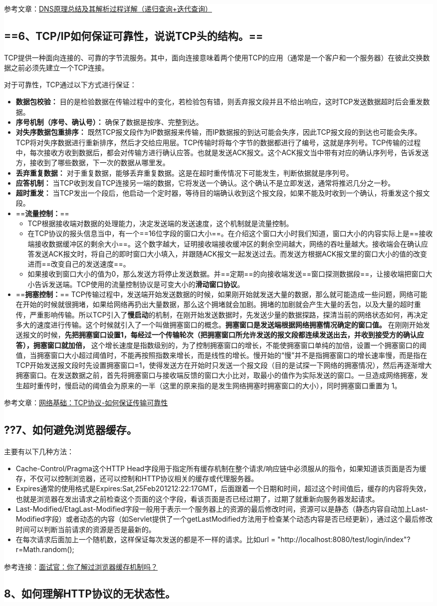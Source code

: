 参考文章：[DNS原理总结及其解析过程详解（递归查询+迭代查询）](https://blog.csdn.net/wyq_tc25/article/details/51679520)

## ==**6、TCP/IP如何保证可靠性，说说TCP头的结构。**==

TCP提供一种面向连接的、可靠的字节流服务。其中，面向连接意味着两个使用TCP的应用（通常是一个客户和一个服务器）在彼此交换数据之前必须先建立一个TCP连接。

对于可靠性，TCP通过以下方式进行保证：

- **数据包校验：** 目的是检验数据在传输过程中的变化，若检验包有错，则丢弃报文段并且不给出响应，这时TCP发送数据超时后会重发数据。
- **序号机制（序号、确认号）：** 确保了数据是按序、完整到达。
- **对失序数据包重排序：** 既然TCP报文段作为IP数据报来传输，而IP数据报的到达可能会失序，因此TCP报文段的到达也可能会失序。TCP将对失序数据进行重新排序，然后才交给应用层。TCP传输时将每个字节的数据都进行了编号，这就是序列号。TCP传输的过程中，每次接收方收到数据后，都会对传输方进行确认应答。也就是发送ACK报文。这个ACK报文当中带有对应的确认序列号，告诉发送方，接收到了哪些数据，下一次的数据从哪里发。
- **丢弃重复数据：** 对于重复数据，能够丢弃重复数据。这是在超时重传情况下可能发生，判断依据就是序列号。
- **应答机制：** 当TCP收到发自TCP连接另一端的数据，它将发送一个确认。这个确认不是立即发送，通常将推迟几分之一秒。
- **超时重发：** 当TCP发出一个段后，他启动一个定时器，等待目的端确认收到这个报文段，如果不能及时收到一个确认，将重发这个报文段。
- ==**流量控制：**== 
  - TCP根据接收端对数据的处理能力，决定发送端的发送速度，这个机制就是流量控制。
  - 在TCP协议的报头信息当中，有一个==16位字段的窗口大小==。在介绍这个窗口大小时我们知道，窗口大小的内容实际上是==接收端接收数据缓冲区的剩余大小==。这个数字越大，证明接收端接收缓冲区的剩余空间越大，网络的吞吐量越大。接收端会在确认应答发送ACK报文时，将自己的即时窗口大小填入，并跟随ACK报文一起发送过去。而发送方根据ACK报文里的窗口大小的值的改变进而==改变自己的发送速度==。
  - 如果接收到窗口大小的值为0，那么发送方将停止发送数据。并==定期==的向接收端发送==窗口探测数据段==，让接收端把窗口大小告诉发送端。TCP使用的流量控制协议是可变大小的**滑动窗口协议**。
- ==**拥塞控制：**== TCP传输过程中，发送端开始发送数据的时候，如果刚开始就发送大量的数据，那么就可能造成一些问题，网络可能在开始的时候就很拥堵，如果给网络再扔出大量数据，那么这个拥堵就会加剧。拥堵的加剧就会产生大量的丢包，以及大量的超时重传，严重影响传输。所以TCP引入了**慢启动**的机制，在刚开始发送数据时，先发送少量的数据探路，探清当前的网络状态如何，再决定多大的速度进行传输。这个时候就引入了一个叫做拥塞窗口的概念。**拥塞窗口是发送端根据网络拥塞情况确定的窗口值。** 在刚刚开始发送报文的时候，**先把拥塞窗口设置1，每经过一个传输轮次（把拥塞窗口所允许发送的报文段都连续发送出去，并收到接受方的确认应答），拥塞窗口就加倍，** 这个增长速度是指数级别的，为了控制拥塞窗口的增长，不能使拥塞窗口单纯的加倍，设置一个拥塞窗口的阈值，当拥塞窗口大小超过阈值时，不能再按照指数来增长，而是线性的增长。慢开始的“慢”并不是指拥塞窗口的增长速率慢，而是指在TCP开始发送报文段时先设置拥塞窗口=1，使得发送方在开始时只发送一个报文段（目的是试探一下网络的拥塞情况），然后再逐渐增大拥塞窗口。在发送数据之前，首先将拥塞窗口与接收端反馈的窗口大小比对，取最小的值作为实际发送的窗口。一旦造成网络拥塞，发生超时重传时，慢启动的阈值会为原来的一半（这里的原来指的是发生网络拥塞时拥塞窗口的大小），同时拥塞窗口重置为 1。

参考文章：[网络基础：TCP协议-如何保证传输可靠性](https://blog.csdn.net/liuchenxia8/article/details/80428157)

## ??**7、如何避免浏览器缓存。**

主要有以下几种方法：

- Cache-Control/Pragma这个HTTP Head字段用于指定所有缓存机制在整个请求/响应链中必须服从的指令，如果知道该页面是否为缓存，不仅可以控制浏览器，还可以控制和HTTP协议相关的缓存或代理服务器。
- Expires通常的使用格式是Expires:Sat,25Feb201212:22:17GMT，后面跟着一个日期和时间，超过这个时间值后，缓存的内容将失效，也就是浏览器在发出请求之前检查这个页面的这个字段，看该页面是否已经过期了，过期了就重新向服务器发起请求。
- Last-Modified/EtagLast-Modified字段一般用于表示一个服务器上的资源的最后修改时间，资源可以是静态（静态内容自动加上Last-Modified字段）或者动态的内容（如Servlet提供了一个getLastModified方法用于检查某个动态内容是否已经更新），通过这个最后修改时间可以判断当前请求的资源是否是最新的。
- 在每次请求后面加上一个随机数，这样保证每次发送的都是不一样的请求。比如url = "http://localhost:8080/test/login/index"?r=Math.random();

参考连接：[面试官：你了解过浏览器缓存机制吗？](https://mp.weixin.qq.com/s?__biz=MzIzMzgxOTQ5NA==&mid=2247487949&idx=1&sn=9d89ed1d4b332f6bd09dd12d8cc0752e&chksm=e8fe8dc4df8904d2109b7880872323feb75a7e219939255bfc9c4181179fa87c621fd3784520&scene=0&xtrack=1&key=313f257bb4a0297bb5bad9fa9f806ecca1d3a07c7e8c255741fdca2de1cb284d62f25767a9f71846cefc38952d389894acd061d7404a5fb55c0a5128e29114692001c448ed9dd122aba594e6f2b47d1a&ascene=1&uin=MjQ3MzkwMTc2Mw%3D%3D&devicetype=Windows+10&version=62060833&lang=zh_CN&pass_ticket=x8Wl3BnnSoBme0p%2BQC6c6ydRcCey73sPZ6v6hAXhRRpQY85TYPB4NLf4B0eFrhZj)

## **8、如何理解HTTP协议的无状态性。**
